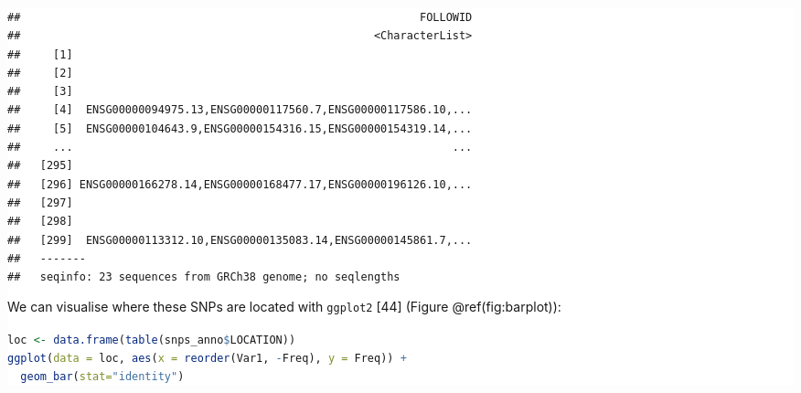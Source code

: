     ##                                                             FOLLOWID
    ##                                                      <CharacterList>
    ##     [1]                                                             
    ##     [2]                                                             
    ##     [3]                                                             
    ##     [4]  ENSG00000094975.13,ENSG00000117560.7,ENSG00000117586.10,...
    ##     [5]  ENSG00000104643.9,ENSG00000154316.15,ENSG00000154319.14,...
    ##     ...                                                          ...
    ##   [295]                                                             
    ##   [296] ENSG00000166278.14,ENSG00000168477.17,ENSG00000196126.10,...
    ##   [297]                                                             
    ##   [298]                                                             
    ##   [299]  ENSG00000113312.10,ENSG00000135083.14,ENSG00000145861.7,...
    ##   -------
    ##   seqinfo: 23 sequences from GRCh38 genome; no seqlengths

We can visualise where these SNPs are located with `ggplot2` \[44\] (Figure @ref(fig:barplot)):

``` r
loc <- data.frame(table(snps_anno$LOCATION))
ggplot(data = loc, aes(x = reorder(Var1, -Freq), y = Freq)) +
  geom_bar(stat="identity")
```
